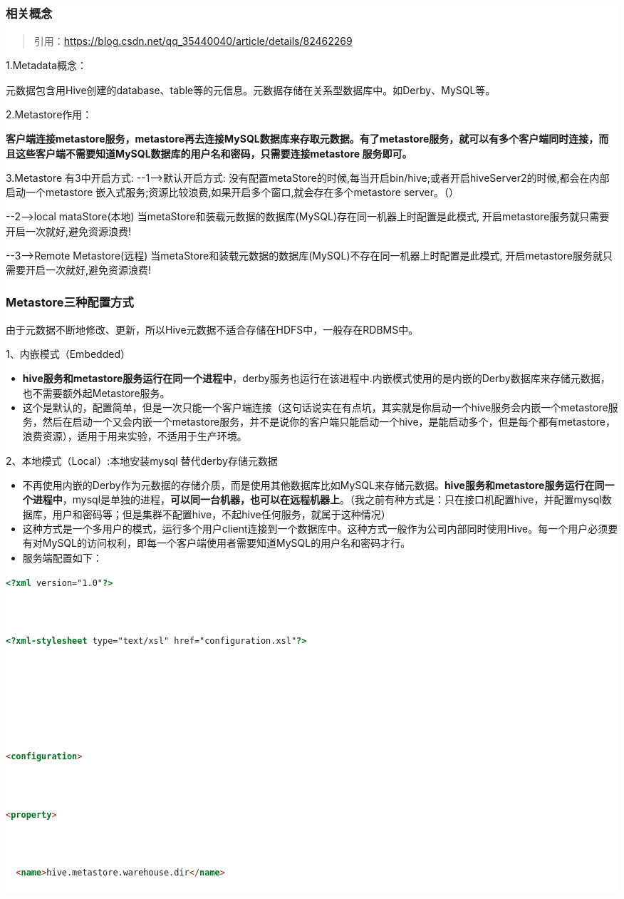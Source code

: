 ### **相关概念**

> 引用：https://blog.csdn.net/qq_35440040/article/details/82462269

1.Metadata概念：

元数据包含用Hive创建的database、table等的元信息。元数据存储在关系型数据库中。如Derby、MySQL等。

2.Metastore作用：

**客户端连接metastore服务，metastore再去连接MySQL数据库来存取元数据。有了metastore服务，就可以有多个客户端同时连接，而且这些客户端不需要知道MySQL数据库的用户名和密码，只需要连接metastore 服务即可。** 

3.Metastore 有3中开启方式:
  --1-->默认开启方式:
    没有配置metaStore的时候,每当开启bin/hive;或者开启hiveServer2的时候,都会在内部启动一个metastore
      嵌入式服务;资源比较浪费,如果开启多个窗口,就会存在多个metastore server。（）
      
  --2-->local mataStore(本地)
    当metaStore和装载元数据的数据库(MySQL)存在同一机器上时配置是此模式,
    开启metastore服务就只需要开启一次就好,避免资源浪费!
    
  --3-->Remote Metastore(远程)
    当metaStore和装载元数据的数据库(MySQL)不存在同一机器上时配置是此模式,
    开启metastore服务就只需要开启一次就好,避免资源浪费!

### Metastore三种配置方式

由于元数据不断地修改、更新，所以Hive元数据不适合存储在HDFS中，一般存在RDBMS中。

1、内嵌模式（Embedded）

- **hive服务和metastore服务运行在同一个进程中**，derby服务也运行在该进程中.内嵌模式使用的是内嵌的Derby数据库来存储元数据，也不需要额外起Metastore服务。
- 这个是默认的，配置简单，但是一次只能一个客户端连接（这句话说实在有点坑，其实就是你启动一个hive服务会内嵌一个metastore服务，然后在启动一个又会内嵌一个metastore服务，并不是说你的客户端只能启动一个hive，是能启动多个，但是每个都有metastore，浪费资源），适用于用来实验，不适用于生产环境。

2、本地模式（Local）:本地安装mysql 替代derby存储元数据

- 不再使用内嵌的Derby作为元数据的存储介质，而是使用其他数据库比如MySQL来存储元数据。**hive服务和metastore服务运行在同一个进程中**，mysql是单独的进程，**可以同一台机器，也可以在远程机器上**。（我之前有种方式是：只在接口机配置hive，并配置mysql数据库，用户和密码等；但是集群不配置hive，不起hive任何服务，就属于这种情况）
- 这种方式是一个多用户的模式，运行多个用户client连接到一个数据库中。这种方式一般作为公司内部同时使用Hive。每一个用户必须要有对MySQL的访问权利，即每一个客户端使用者需要知道MySQL的用户名和密码才行。
- 服务端配置如下：　

```html
<?xml version="1.0"?>



<?xml-stylesheet type="text/xsl" href="configuration.xsl"?>



 



<configuration>



<property>



  <name>hive.metastore.warehouse.dir</name>



```